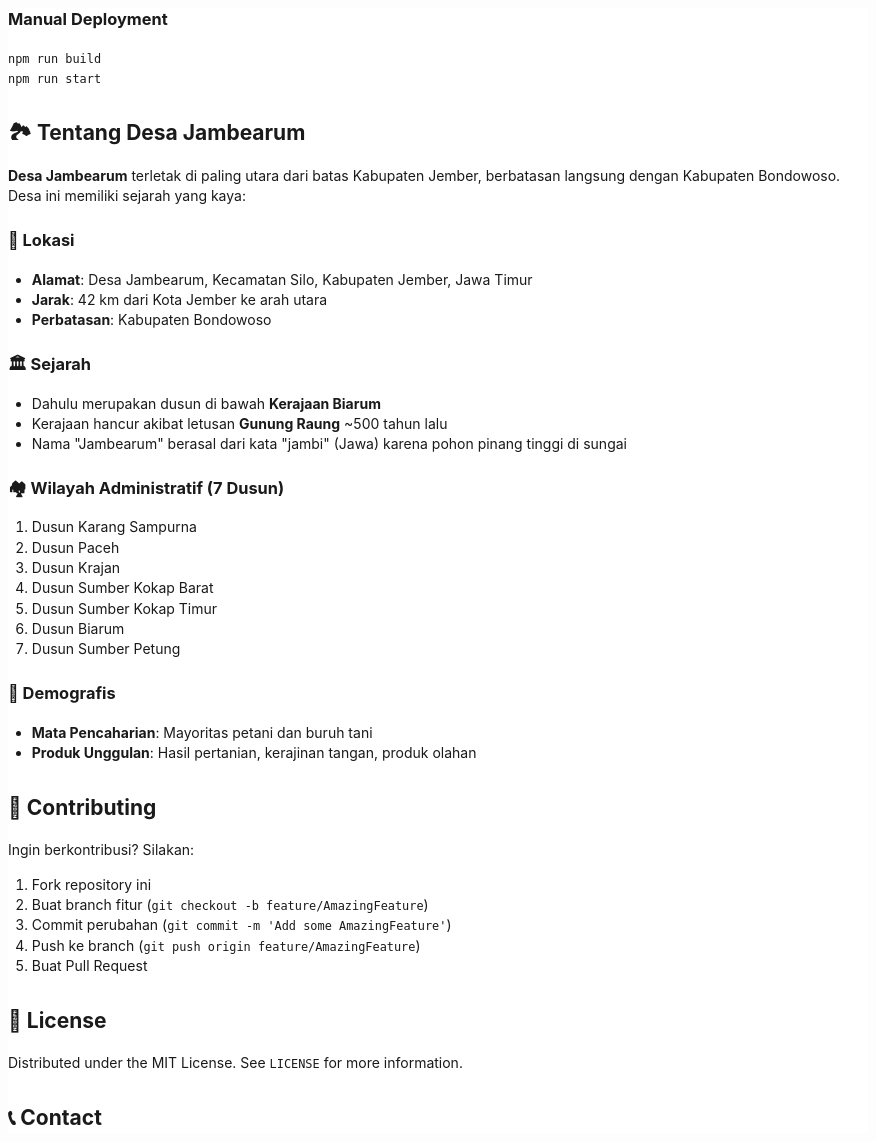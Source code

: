 ### Manual Deployment
```bash
npm run build
npm run start
```

## 🏞️ Tentang Desa Jambearum

**Desa Jambearum** terletak di paling utara dari batas Kabupaten Jember, berbatasan langsung dengan Kabupaten Bondowoso. Desa ini memiliki sejarah yang kaya:

### 📍 Lokasi
- **Alamat**: Desa Jambearum, Kecamatan Silo, Kabupaten Jember, Jawa Timur
- **Jarak**: 42 km dari Kota Jember ke arah utara
- **Perbatasan**: Kabupaten Bondowoso

### 🏛️ Sejarah
- Dahulu merupakan dusun di bawah **Kerajaan Biarum**
- Kerajaan hancur akibat letusan **Gunung Raung** ~500 tahun lalu
- Nama "Jambearum" berasal dari kata "jambi" (Jawa) karena pohon pinang tinggi di sungai

### 🏘️ Wilayah Administratif (7 Dusun)
1. Dusun Karang Sampurna
2. Dusun Paceh
3. Dusun Krajan
4. Dusun Sumber Kokap Barat
5. Dusun Sumber Kokap Timur
6. Dusun Biarum
7. Dusun Sumber Petung

### 👥 Demografis
- **Mata Pencaharian**: Mayoritas petani dan buruh tani
- **Produk Unggulan**: Hasil pertanian, kerajinan tangan, produk olahan

## 🤝 Contributing

Ingin berkontribusi? Silakan:

1. Fork repository ini
2. Buat branch fitur (`git checkout -b feature/AmazingFeature`)
3. Commit perubahan (`git commit -m 'Add some AmazingFeature'`)
4. Push ke branch (`git push origin feature/AmazingFeature`)
5. Buat Pull Request

## 📄 License

Distributed under the MIT License. See `LICENSE` for more information.

## 📞 Contact
